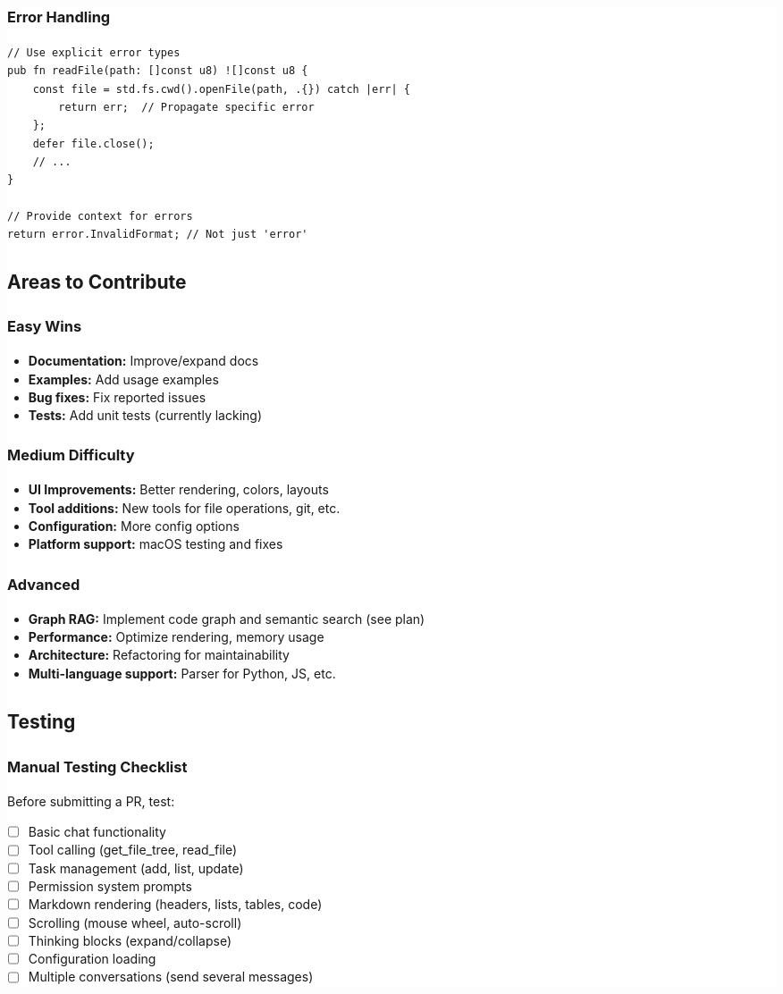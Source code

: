 ### Error Handling

```zig
// Use explicit error types
pub fn readFile(path: []const u8) ![]const u8 {
    const file = std.fs.cwd().openFile(path, .{}) catch |err| {
        return err;  // Propagate specific error
    };
    defer file.close();
    // ...
}

// Provide context for errors
return error.InvalidFormat; // Not just 'error'
```

## Areas to Contribute

### Easy Wins

- **Documentation:** Improve/expand docs
- **Examples:** Add usage examples
- **Bug fixes:** Fix reported issues
- **Tests:** Add unit tests (currently lacking)

### Medium Difficulty

- **UI Improvements:** Better rendering, colors, layouts
- **Tool additions:** New tools for file operations, git, etc.
- **Configuration:** More config options
- **Platform support:** macOS testing and fixes

### Advanced

- **Graph RAG:** Implement code graph and semantic search (see plan)
- **Performance:** Optimize rendering, memory usage
- **Architecture:** Refactoring for maintainability
- **Multi-language support:** Parser for Python, JS, etc.

## Testing

### Manual Testing Checklist

Before submitting a PR, test:

- [ ] Basic chat functionality
- [ ] Tool calling (get_file_tree, read_file)
- [ ] Task management (add, list, update)
- [ ] Permission system prompts
- [ ] Markdown rendering (headers, lists, tables, code)
- [ ] Scrolling (mouse wheel, auto-scroll)
- [ ] Thinking blocks (expand/collapse)
- [ ] Configuration loading
- [ ] Multiple conversations (send several messages)
